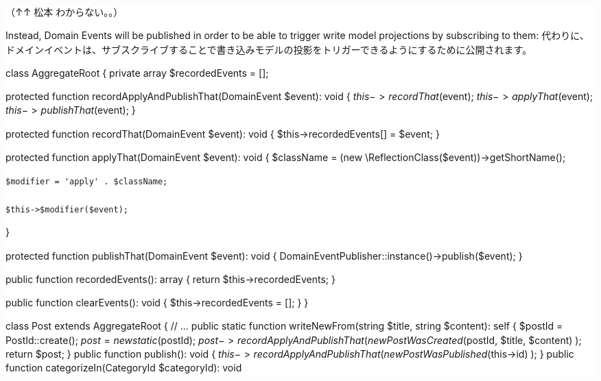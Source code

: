 
  （↑↑ 松本 わからない。。）

Instead, Domain Events will be published in order to be able to trigger write model projections by subscribing to them:
代わりに、ドメインイベントは、サブスクライブすることで書き込みモデルの投影をトリガーできるようにするために公開されます。


class AggregateRoot
{
  private array $recordedEvents = [];

  protected function recordApplyAndPublishThat(DomainEvent $event): void
  {
    $this->recordThat($event);
    $this->applyThat($event);
    $this->publishThat($event);
  }

  protected function recordThat(DomainEvent $event): void
  {
    $this->recordedEvents[] = $event;
  }

  protected function applyThat(DomainEvent $event): void
  {
    $className = (new \ReflectionClass($event))->getShortName();

    $modifier = 'apply' . $className;

    $this->$modifier($event);
  }

  protected function publishThat(DomainEvent $event): void
  {
    DomainEventPublisher::instance()->publish($event);
  }

  public function recordedEvents(): array
  {
    return $this->recordedEvents;
  }

  public function clearEvents(): void
  {
    $this->recordedEvents = [];
  }
}



class Post extends AggregateRoot
{
  // ...
  public static function writeNewFrom(string $title, string $content): self
  {
    $postId = PostId::create();
    $post = new static($postId);
    $post->recordApplyAndPublishThat(
      new PostWasCreated($postId, $title, $content)
    );
    return $post;
  }
  public function publish(): void
  {
    $this->recordApplyAndPublishThat(
      new PostWasPublished($this->id)
    );
  }
  public function categorizeIn(CategoryId $categoryId): void